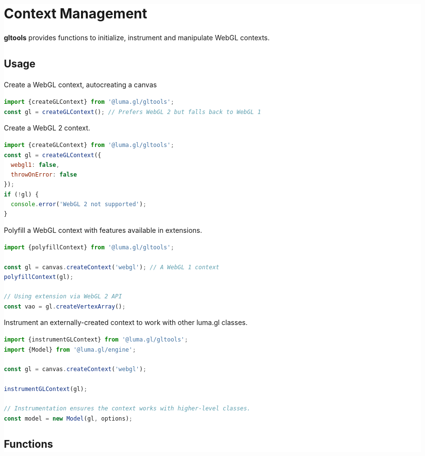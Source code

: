 # Context Management

**gltools** provides functions to initialize, instrument and manipulate WebGL contexts.

## Usage

Create a WebGL context, autocreating a canvas

```js
import {createGLContext} from '@luma.gl/gltools';
const gl = createGLContext(); // Prefers WebGL 2 but falls back to WebGL 1
```

Create a WebGL 2 context.

```js
import {createGLContext} from '@luma.gl/gltools';
const gl = createGLContext({
  webgl1: false,
  throwOnError: false
});
if (!gl) {
  console.error('WebGL 2 not supported');
}
```

Polyfill a WebGL context with features available in extensions.

```js
import {polyfillContext} from '@luma.gl/gltools';

const gl = canvas.createContext('webgl'); // A WebGL 1 context
polyfillContext(gl);

// Using extension via WebGL 2 API
const vao = gl.createVertexArray();
```

Instrument an externally-created context to work with other luma.gl classes.

```js
import {instrumentGLContext} from '@luma.gl/gltools';
import {Model} from '@luma.gl/engine';

const gl = canvas.createContext('webgl');

instrumentGLContext(gl);

// Instrumentation ensures the context works with higher-level classes.
const model = new Model(gl, options);
```

## Functions
